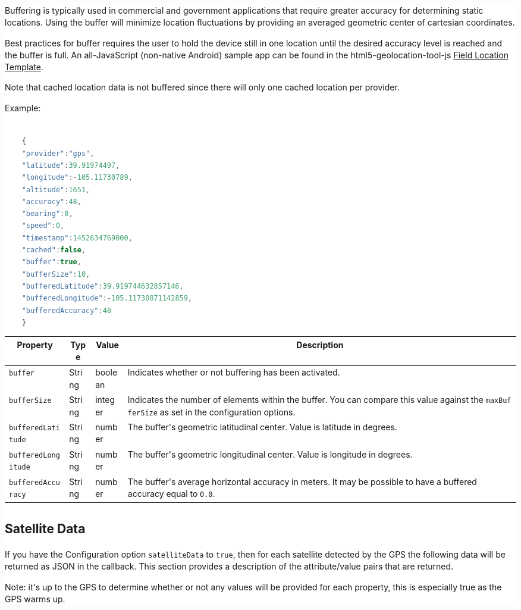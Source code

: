 Buffering is typically used in commercial and government applications that require greater accuracy for determining static locations. Using the buffer will minimize location fluctuations by providing an averaged geometric center of cartesian coordinates.

Best practices for buffer requires the user to hold the device still in one location until the desired accuracy level is reached and the buffer is full. An all-JavaScript (non-native Android) sample app can be found in the html5-geolocation-tool-js [Field Location Template](https://github.com/Esri/html5-geolocation-tool-js).

Note that cached location data is not buffered since there will only one cached location per provider.

Example:

```javascript

    {
    "provider":"gps",
    "latitude":39.91974497,
    "longitude":-105.11730789,
    "altitude":1651,
    "accuracy":48,
    "bearing":0,
    "speed":0,
    "timestamp":1452634769000,
    "cached":false,
    "buffer":true,
    "bufferSize":10,
    "bufferedLatitude":39.919744632857146,
    "bufferedLongitude":-105.11730871142859,
    "bufferedAccuracy":48
    }

```

Property | Type |  Value | Description
--- | --- | --- | ---
`buffer` | String | boolean | Indicates whether or not buffering has been activated.
`bufferSize` | String | integer | Indicates the number of elements within the buffer. You can compare this value against the `maxBufferSize` as set in the configuration options.
`bufferedLatitude` | String | number | The buffer's geometric latitudinal center. Value is latitude in degrees. 
`bufferedLongitude` | String | number | The buffer's geometric longitudinal center. Value is longitude in degrees. 
`bufferedAccuracy` | String | number | The buffer's average horizontal accuracy in meters. It may be possible to have a buffered accuracy equal to `0.0`.

## Satellite Data

If you have the Configuration option `satelliteData` to `true`, then for each satellite detected by the GPS the following data will be returned as JSON in the callback. This section provides a description of the attribute/value pairs that are returned. 

Note: it's up to the GPS to determine whether or not any values will be provided for each property, this is especially true as the GPS warms up.
